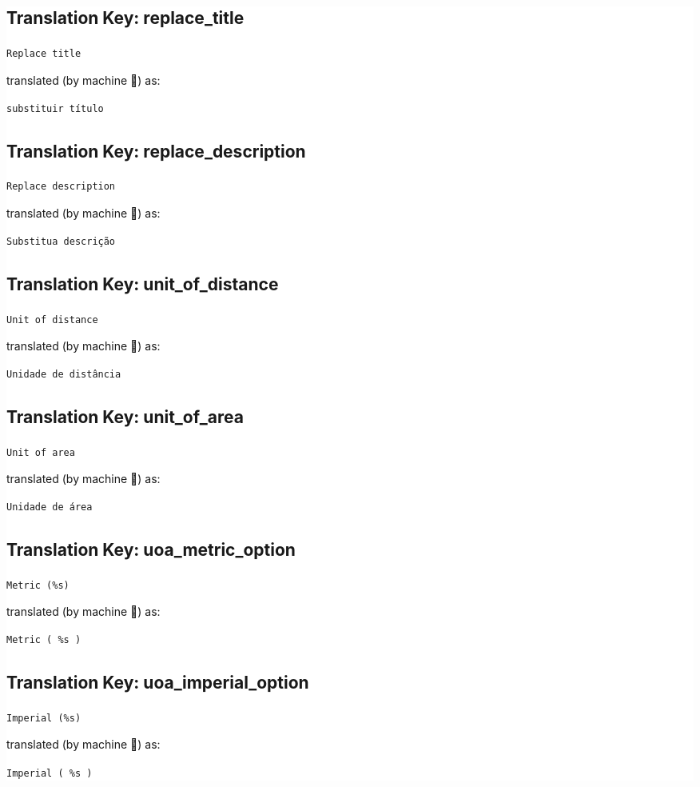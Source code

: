 
## Translation Key: replace_title
```
Replace title
```
translated (by machine 🤖) as:
```
substituir título
```


## Translation Key: replace_description
```
Replace description
```
translated (by machine 🤖) as:
```
Substitua descrição
```


## Translation Key: unit_of_distance
```
Unit of distance
```
translated (by machine 🤖) as:
```
Unidade de distância
```


## Translation Key: unit_of_area
```
Unit of area
```
translated (by machine 🤖) as:
```
Unidade de área
```


## Translation Key: uoa_metric_option
```
Metric (%s)
```
translated (by machine 🤖) as:
```
Metric ( %s )
```


## Translation Key: uoa_imperial_option
```
Imperial (%s)
```
translated (by machine 🤖) as:
```
Imperial ( %s )
```
